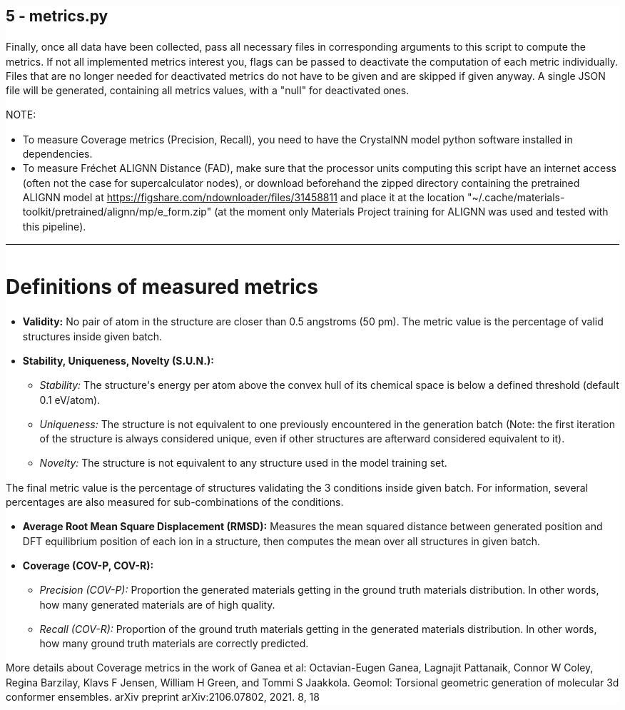 ## 5 - metrics.py

Finally, once all data have been collected, pass all necessary files in corresponding arguments to this script to compute the metrics. If not all implemented metrics interest you, flags can be passed to deactivate the computation of each metric individually. Files that are no longer needed for deactivated metrics do not have to be given and are skipped if given anyway. A single JSON file will be generated, containing all metrics values, with a "null" for deactivated ones.

NOTE:
- To measure Coverage metrics (Precision, Recall), you need to have the CrystalNN model python software installed in dependencies.
- To measure Fréchet ALIGNN Distance (FAD), make sure that the processor units computing this script have an internet access (often not the case for supercalculator nodes), or download beforehand the zipped directory containing the pretrained ALIGNN model at https://figshare.com/ndownloader/files/31458811 and place it at the location "~/.cache/materials-toolkit/pretrained/alignn/mp/e_form.zip" (at the moment only Materials Project training for ALIGNN was used and tested with this pipeline).

----------------------------------------

# Definitions of measured metrics

- **Validity:** No pair of atom in the structure are closer than 0.5 angstroms (50 pm).
The metric value is the percentage of valid structures inside given batch.

- **Stability, Uniqueness, Novelty (S.U.N.):**

    - *Stability:* The structure's energy per atom above the convex hull of its chemical space is below a defined threshold (default 0.1 eV/atom).

    - *Uniqueness:* The structure is not equivalent to one previously encountered in the generation batch (Note: the first iteration of the structure is always considered unique, even if other structures are afterward considered equivalent to it).

    - *Novelty:* The structure is not equivalent to any structure used in the model training set.

The final metric value is the percentage of structures validating the 3 conditions inside given batch.
For information, several percentages are also measured for sub-combinations of the conditions.

- **Average Root Mean Square Displacement (RMSD):** Measures the mean squared distance between generated position and DFT equilibrium position of each ion in a structure, then computes the mean over all structures in given batch.

- **Coverage (COV-P, COV-R):**
 
    - *Precision (COV-P):* Proportion the generated materials getting in the ground truth materials distribution. In other words, how many generated materials are of high quality.

    - *Recall (COV-R):* Proportion of the ground truth materials getting in the generated materials distribution. In other words, how many ground truth materials are correctly predicted.

More details about Coverage metrics in the work of Ganea et al:
Octavian-Eugen Ganea, Lagnajit Pattanaik, Connor W Coley, Regina Barzilay, Klavs F Jensen,
William H Green, and Tommi S Jaakkola. Geomol: Torsional geometric generation of molecular
3d conformer ensembles. arXiv preprint arXiv:2106.07802, 2021. 8, 18
